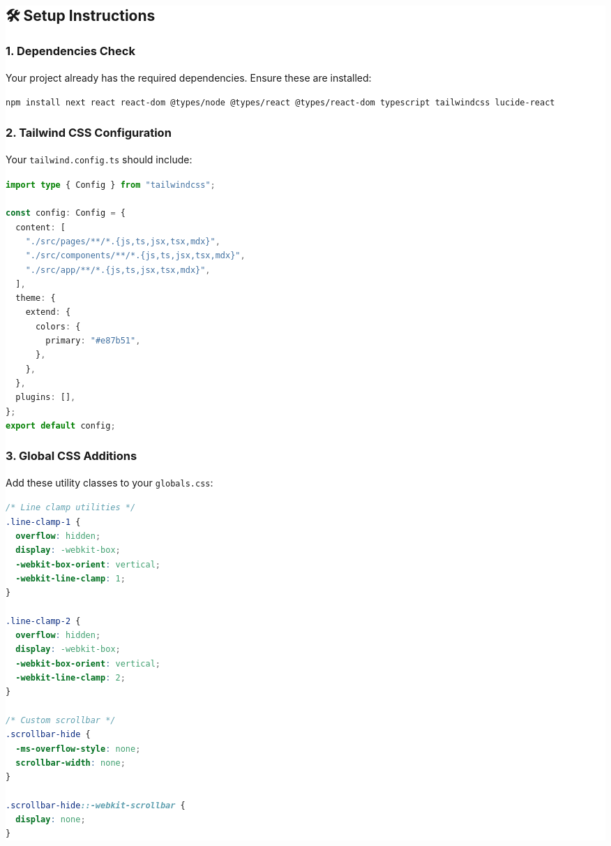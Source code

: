 ## 🛠️ Setup Instructions

### 1. Dependencies Check

Your project already has the required dependencies. Ensure these are installed:

```bash
npm install next react react-dom @types/node @types/react @types/react-dom typescript tailwindcss lucide-react
```

### 2. Tailwind CSS Configuration

Your `tailwind.config.ts` should include:

```typescript
import type { Config } from "tailwindcss";

const config: Config = {
  content: [
    "./src/pages/**/*.{js,ts,jsx,tsx,mdx}",
    "./src/components/**/*.{js,ts,jsx,tsx,mdx}",
    "./src/app/**/*.{js,ts,jsx,tsx,mdx}",
  ],
  theme: {
    extend: {
      colors: {
        primary: "#e87b51",
      },
    },
  },
  plugins: [],
};
export default config;
```

### 3. Global CSS Additions

Add these utility classes to your `globals.css`:

```css
/* Line clamp utilities */
.line-clamp-1 {
  overflow: hidden;
  display: -webkit-box;
  -webkit-box-orient: vertical;
  -webkit-line-clamp: 1;
}

.line-clamp-2 {
  overflow: hidden;
  display: -webkit-box;
  -webkit-box-orient: vertical;
  -webkit-line-clamp: 2;
}

/* Custom scrollbar */
.scrollbar-hide {
  -ms-overflow-style: none;
  scrollbar-width: none;
}

.scrollbar-hide::-webkit-scrollbar {
  display: none;
}
```